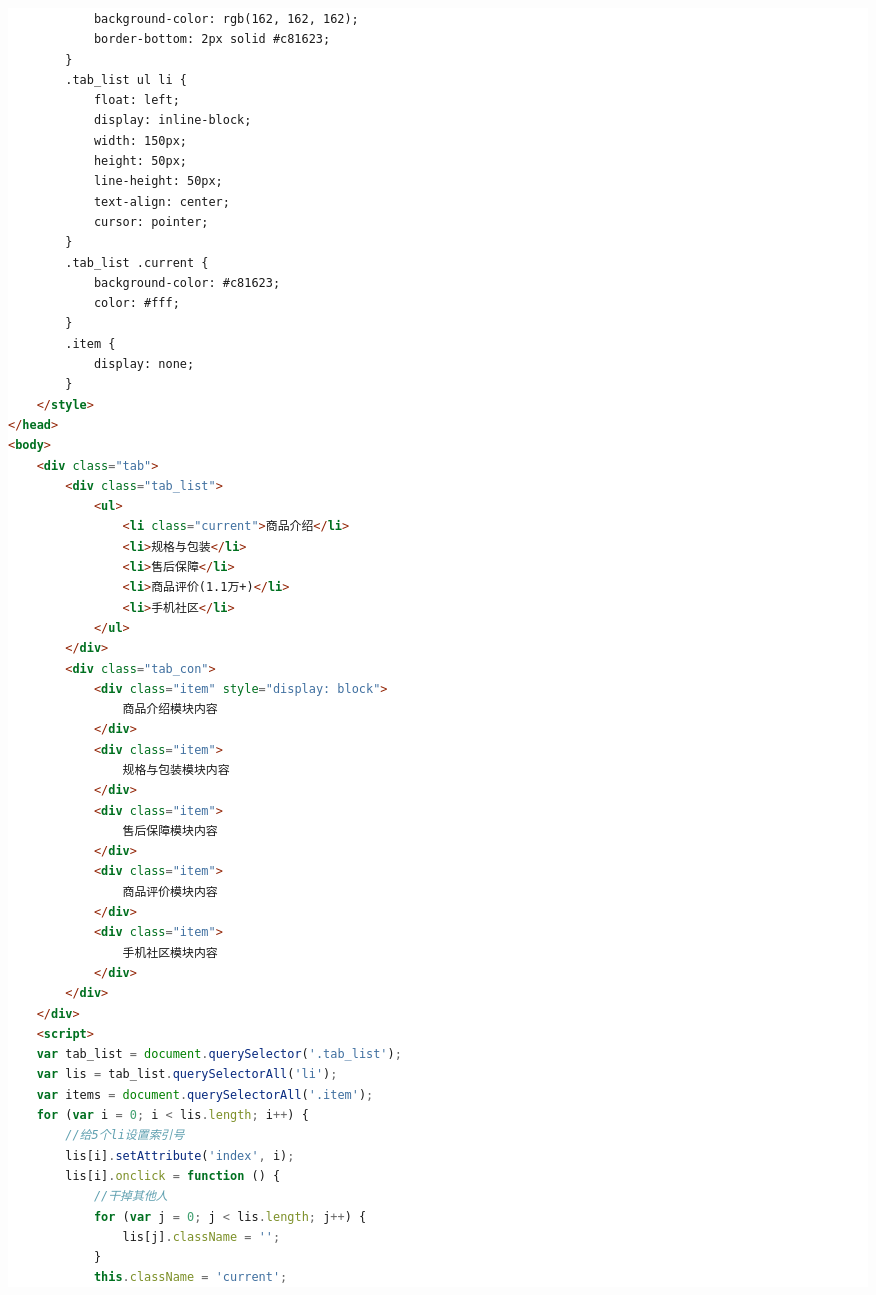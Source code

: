 ```html
            background-color: rgb(162, 162, 162);
            border-bottom: 2px solid #c81623;
        }
        .tab_list ul li {
            float: left;
            display: inline-block;
            width: 150px;
            height: 50px;
            line-height: 50px;
            text-align: center;
            cursor: pointer;
        }
        .tab_list .current {
            background-color: #c81623;
            color: #fff;
        }
        .item {
            display: none;
        }
    </style>
</head>
<body>
    <div class="tab">
        <div class="tab_list">
            <ul>
                <li class="current">商品介绍</li>
                <li>规格与包装</li>
                <li>售后保障</li>
                <li>商品评价(1.1万+)</li>
                <li>手机社区</li>
            </ul>
        </div>
        <div class="tab_con">
            <div class="item" style="display: block">
                商品介绍模块内容
            </div>
            <div class="item">
                规格与包装模块内容
            </div>
            <div class="item">
                售后保障模块内容
            </div>
            <div class="item">
                商品评价模块内容
            </div>
            <div class="item">
                手机社区模块内容
            </div>
        </div>
    </div>
    <script>
    var tab_list = document.querySelector('.tab_list');
    var lis = tab_list.querySelectorAll('li');
    var items = document.querySelectorAll('.item');
    for (var i = 0; i < lis.length; i++) {
        //给5个li设置索引号
        lis[i].setAttribute('index', i);
        lis[i].onclick = function () {
            //干掉其他人
            for (var j = 0; j < lis.length; j++) {
                lis[j].className = '';
            }
            this.className = 'current';
```